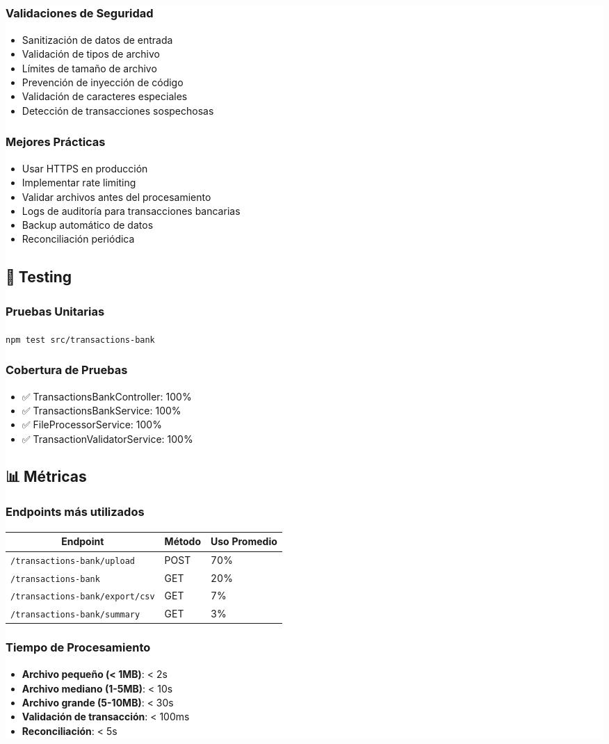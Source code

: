 ### Validaciones de Seguridad
- Sanitización de datos de entrada
- Validación de tipos de archivo
- Límites de tamaño de archivo
- Prevención de inyección de código
- Validación de caracteres especiales
- Detección de transacciones sospechosas

### Mejores Prácticas
- Usar HTTPS en producción
- Implementar rate limiting
- Validar archivos antes del procesamiento
- Logs de auditoría para transacciones bancarias
- Backup automático de datos
- Reconciliación periódica

## 🧪 Testing

### Pruebas Unitarias

```bash
npm test src/transactions-bank
```

### Cobertura de Pruebas

- ✅ TransactionsBankController: 100%
- ✅ TransactionsBankService: 100%
- ✅ FileProcessorService: 100%
- ✅ TransactionValidatorService: 100%

## 📊 Métricas

### Endpoints más utilizados

| Endpoint | Método | Uso Promedio |
|----------|--------|--------------|
| `/transactions-bank/upload` | POST | 70% |
| `/transactions-bank` | GET | 20% |
| `/transactions-bank/export/csv` | GET | 7% |
| `/transactions-bank/summary` | GET | 3% |

### Tiempo de Procesamiento

- **Archivo pequeño (< 1MB)**: < 2s
- **Archivo mediano (1-5MB)**: < 10s
- **Archivo grande (5-10MB)**: < 30s
- **Validación de transacción**: < 100ms
- **Reconciliación**: < 5s
